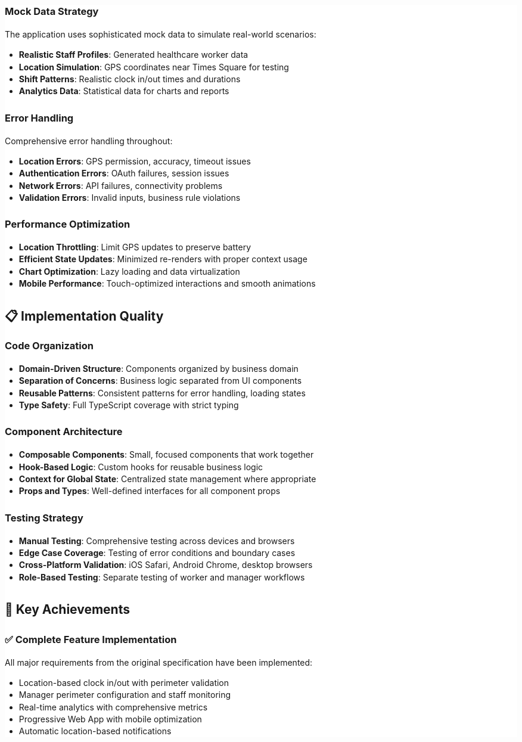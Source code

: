 ### Mock Data Strategy
The application uses sophisticated mock data to simulate real-world scenarios:
- **Realistic Staff Profiles**: Generated healthcare worker data
- **Location Simulation**: GPS coordinates near Times Square for testing
- **Shift Patterns**: Realistic clock in/out times and durations
- **Analytics Data**: Statistical data for charts and reports

### Error Handling
Comprehensive error handling throughout:
- **Location Errors**: GPS permission, accuracy, timeout issues
- **Authentication Errors**: OAuth failures, session issues
- **Network Errors**: API failures, connectivity problems
- **Validation Errors**: Invalid inputs, business rule violations

### Performance Optimization
- **Location Throttling**: Limit GPS updates to preserve battery
- **Efficient State Updates**: Minimized re-renders with proper context usage
- **Chart Optimization**: Lazy loading and data virtualization
- **Mobile Performance**: Touch-optimized interactions and smooth animations

## 📋 Implementation Quality

### Code Organization
- **Domain-Driven Structure**: Components organized by business domain
- **Separation of Concerns**: Business logic separated from UI components
- **Reusable Patterns**: Consistent patterns for error handling, loading states
- **Type Safety**: Full TypeScript coverage with strict typing

### Component Architecture
- **Composable Components**: Small, focused components that work together
- **Hook-Based Logic**: Custom hooks for reusable business logic
- **Context for Global State**: Centralized state management where appropriate
- **Props and Types**: Well-defined interfaces for all component props

### Testing Strategy
- **Manual Testing**: Comprehensive testing across devices and browsers
- **Edge Case Coverage**: Testing of error conditions and boundary cases
- **Cross-Platform Validation**: iOS Safari, Android Chrome, desktop browsers
- **Role-Based Testing**: Separate testing of worker and manager workflows

## 🎯 Key Achievements

### ✅ Complete Feature Implementation
All major requirements from the original specification have been implemented:
- Location-based clock in/out with perimeter validation
- Manager perimeter configuration and staff monitoring
- Real-time analytics with comprehensive metrics
- Progressive Web App with mobile optimization
- Automatic location-based notifications
